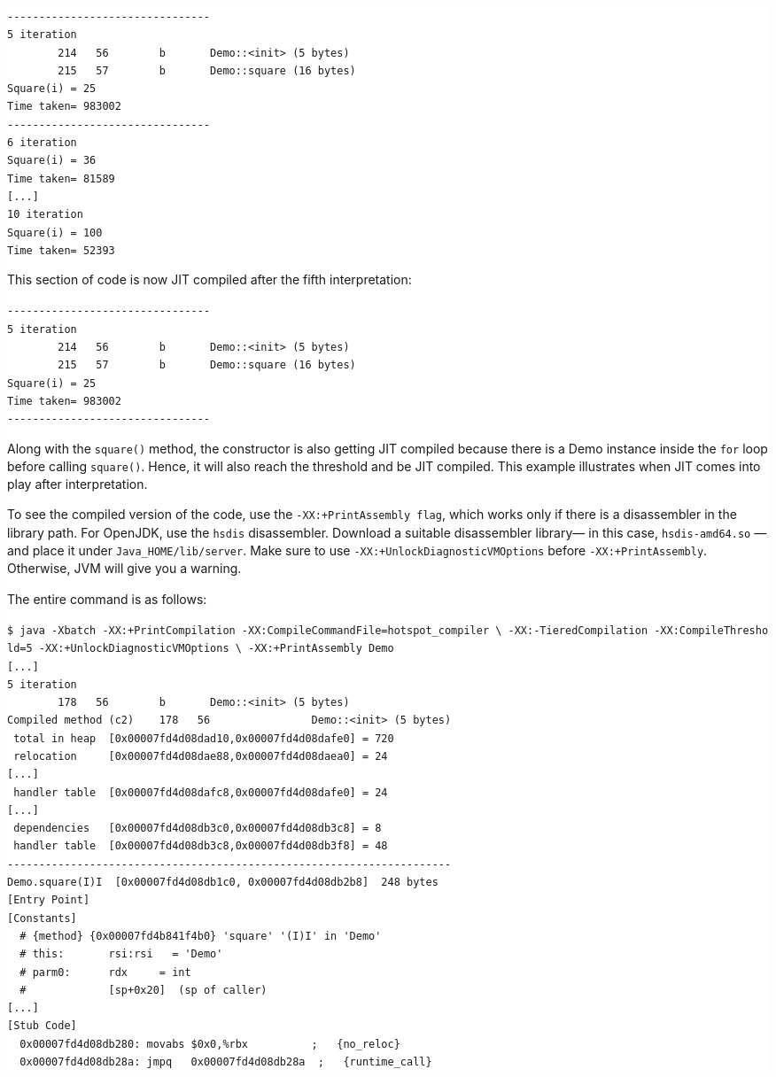 ```
--------------------------------
5 iteration
        214   56        b       Demo::<init> (5 bytes)
        215   57        b       Demo::square (16 bytes)
Square(i) = 25
Time taken= 983002
--------------------------------
6 iteration
Square(i) = 36
Time taken= 81589
[...]
10 iteration
Square(i) = 100
Time taken= 52393
```

This section of code is now JIT compiled after the fifth interpretation:

```
--------------------------------
5 iteration
        214   56        b       Demo::<init> (5 bytes)
        215   57        b       Demo::square (16 bytes)
Square(i) = 25
Time taken= 983002
--------------------------------
```

Along with the `square()` method, the constructor is also getting JIT compiled because there is a Demo instance inside the `for` loop before calling `square()`. Hence, it will also reach the threshold and be JIT compiled. This example illustrates when JIT comes into play after interpretation.

To see the compiled version of the code, use the `-XX:+PrintAssembly flag`, which works only if there is a disassembler in the library path. For OpenJDK, use the `hsdis` disassembler. Download a suitable disassembler library— in this case, `hsdis-amd64.so` — and place it under `Java_HOME/lib/server`. Make sure to use `-XX:+UnlockDiagnosticVMOptions` before `-XX:+PrintAssembly`. Otherwise, JVM will give you a warning.

The entire command is as follows:

```
$ java -Xbatch -XX:+PrintCompilation -XX:CompileCommandFile=hotspot_compiler \ -XX:-TieredCompilation -XX:CompileThreshold=5 -XX:+UnlockDiagnosticVMOptions \ -XX:+PrintAssembly Demo
[...]
5 iteration
        178   56        b       Demo::<init> (5 bytes)
Compiled method (c2)    178   56                Demo::<init> (5 bytes)
 total in heap  [0x00007fd4d08dad10,0x00007fd4d08dafe0] = 720
 relocation     [0x00007fd4d08dae88,0x00007fd4d08daea0] = 24
[...]
 handler table  [0x00007fd4d08dafc8,0x00007fd4d08dafe0] = 24
[...]
 dependencies   [0x00007fd4d08db3c0,0x00007fd4d08db3c8] = 8
 handler table  [0x00007fd4d08db3c8,0x00007fd4d08db3f8] = 48
----------------------------------------------------------------------
Demo.square(I)I  [0x00007fd4d08db1c0, 0x00007fd4d08db2b8]  248 bytes
[Entry Point]
[Constants]
  # {method} {0x00007fd4b841f4b0} 'square' '(I)I' in 'Demo'
  # this:       rsi:rsi   = 'Demo'
  # parm0:      rdx     = int
  #             [sp+0x20]  (sp of caller)
[...]
[Stub Code]
  0x00007fd4d08db280: movabs $0x0,%rbx          ;   {no_reloc}
  0x00007fd4d08db28a: jmpq   0x00007fd4d08db28a  ;   {runtime_call}
```

[#]: subject: "A guide to JVM interpretation and compilation"
[#]: via: "https://opensource.com/article/22/8/interpret-compile-java"
[#]: author: "Jayashree Huttanagoudar https://opensource.com/users/jayashree-huttanagoudar"
[#]: collector: "lkxed"
[#]: translator: "toknow-gh"
[#]: reviewer: " "
[#]: publisher: " "
[#]: url: " "
[a]: https://opensource.com/users/jayashree-huttanagoudar
[b]: https://github.com/lkxed
[1]: https://opensource.com/sites/default/files/lead-images/studying-books-java-couch-education.png
[2]: https://www.wocintechchat.com/
[3]: https://creativecommons.org/licenses/by/2.0/